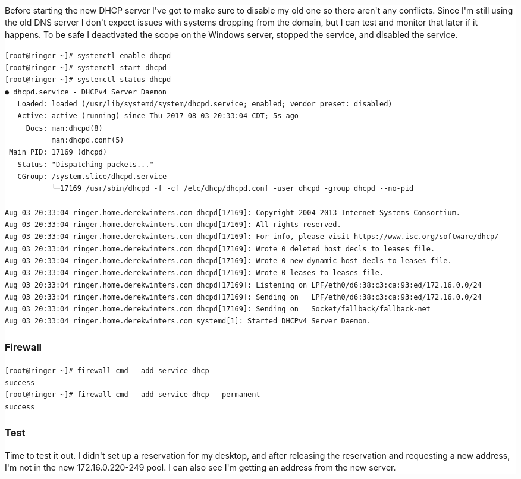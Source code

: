 Before starting the new DHCP server I've got to make sure to disable my old one so there aren't any conflicts. Since I'm still using the old DNS server I don't expect issues with systems dropping from the domain, but I can test and monitor that later if it happens. To be safe I deactivated the scope on the Windows server, stopped the service, and disabled the service.

```
[root@ringer ~]# systemctl enable dhcpd
[root@ringer ~]# systemctl start dhcpd
[root@ringer ~]# systemctl status dhcpd
● dhcpd.service - DHCPv4 Server Daemon
   Loaded: loaded (/usr/lib/systemd/system/dhcpd.service; enabled; vendor preset: disabled)
   Active: active (running) since Thu 2017-08-03 20:33:04 CDT; 5s ago
     Docs: man:dhcpd(8)
           man:dhcpd.conf(5)
 Main PID: 17169 (dhcpd)
   Status: "Dispatching packets..."
   CGroup: /system.slice/dhcpd.service
           └─17169 /usr/sbin/dhcpd -f -cf /etc/dhcp/dhcpd.conf -user dhcpd -group dhcpd --no-pid

Aug 03 20:33:04 ringer.home.derekwinters.com dhcpd[17169]: Copyright 2004-2013 Internet Systems Consortium.
Aug 03 20:33:04 ringer.home.derekwinters.com dhcpd[17169]: All rights reserved.
Aug 03 20:33:04 ringer.home.derekwinters.com dhcpd[17169]: For info, please visit https://www.isc.org/software/dhcp/
Aug 03 20:33:04 ringer.home.derekwinters.com dhcpd[17169]: Wrote 0 deleted host decls to leases file.
Aug 03 20:33:04 ringer.home.derekwinters.com dhcpd[17169]: Wrote 0 new dynamic host decls to leases file.
Aug 03 20:33:04 ringer.home.derekwinters.com dhcpd[17169]: Wrote 0 leases to leases file.
Aug 03 20:33:04 ringer.home.derekwinters.com dhcpd[17169]: Listening on LPF/eth0/d6:38:c3:ca:93:ed/172.16.0.0/24
Aug 03 20:33:04 ringer.home.derekwinters.com dhcpd[17169]: Sending on   LPF/eth0/d6:38:c3:ca:93:ed/172.16.0.0/24
Aug 03 20:33:04 ringer.home.derekwinters.com dhcpd[17169]: Sending on   Socket/fallback/fallback-net
Aug 03 20:33:04 ringer.home.derekwinters.com systemd[1]: Started DHCPv4 Server Daemon.
```

### Firewall

```
[root@ringer ~]# firewall-cmd --add-service dhcp
success
[root@ringer ~]# firewall-cmd --add-service dhcp --permanent
success
```

### Test

Time to test it out. I didn't set up a reservation for my desktop, and after releasing the reservation and requesting a new address, I'm not in the new 172.16.0.220-249 pool. I can also see I'm getting an address from the new server.
